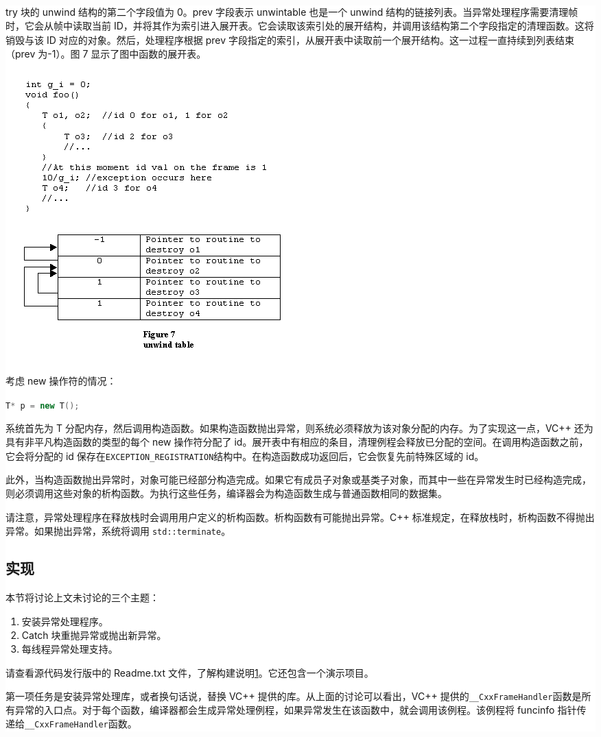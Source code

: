 try 块的 unwind 结构的第二个字段值为 0。prev 字段表示 unwintable 也是一个 unwind 结构的链接列表。当异常处理程序需要清理帧时，它会从帧中读取当前 ID，并将其作为索引进入展开表。它会读取该索引处的展开结构，并调用该结构第二个字段指定的清理函数。这将销毁与该 ID 对应的对象。然后，处理程序根据 prev 字段指定的索引，从展开表中读取前一个展开结构。这一过程一直持续到列表结束（prev 为-1）。图 7 显示了图中函数的展开表。

![Image 6](/assets/img/2023-11-13/figure7.gif)

考虑 new 操作符的情况：

```cpp
T* p = new T();
```

系统首先为 T 分配内存，然后调用构造函数。如果构造函数抛出异常，则系统必须释放为该对象分配的内存。为了实现这一点，VC++ 还为具有非平凡构造函数的类型的每个 new 操作符分配了 id。展开表中有相应的条目，清理例程会释放已分配的空间。在调用构造函数之前，它会将分配的 id 保存在`EXCEPTION_REGISTRATION`结构中。在构造函数成功返回后，它会恢复先前特殊区域的 id。

此外，当构造函数抛出异常时，对象可能已经部分构造完成。如果它有成员子对象或基类子对象，而其中一些在异常发生时已经构造完成，则必须调用这些对象的析构函数。为执行这些任务，编译器会为构造函数生成与普通函数相同的数据集。

请注意，异常处理程序在释放栈时会调用用户定义的析构函数。析构函数有可能抛出异常。C++ 标准规定，在释放栈时，析构函数不得抛出异常。如果抛出异常，系统将调用 `std::terminate`。

## 实现

本节将讨论上文未讨论的三个主题：

1. 安装异常处理程序。  
2. Catch 块重抛异常或抛出新异常。  
3. 每线程异常处理支持。

请查看源代码发行版中的 Readme.txt 文件，了解构建说明[1](https://www.codeproject.com/Articles/2126/How-a-C-compiler-implements-exception-handling#1)。它还包含一个演示项目。

第一项任务是安装异常处理库，或者换句话说，替换 VC++ 提供的库。从上面的讨论可以看出，VC++ 提供的`__CxxFrameHandler`函数是所有异常的入口点。对于每个函数，编译器都会生成异常处理例程，如果异常发生在该函数中，就会调用该例程。该例程将 funcinfo 指针传递给`__CxxFrameHandler`函数。
